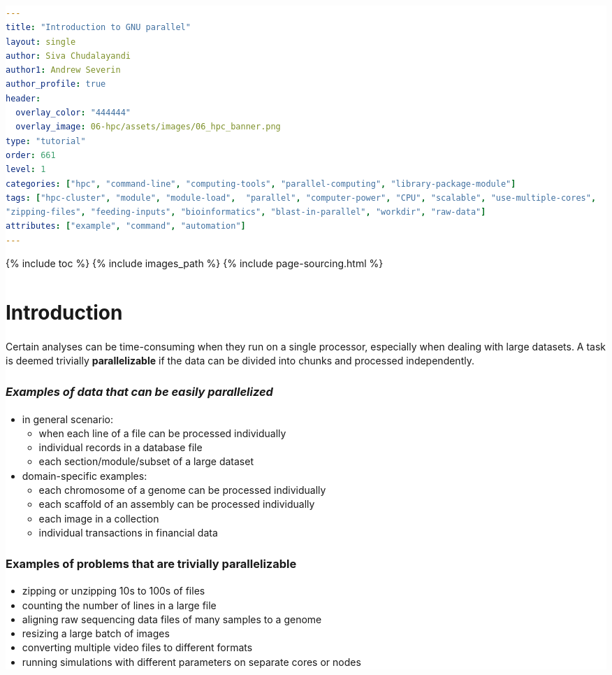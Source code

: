 ```yaml
---
title: "Introduction to GNU parallel"
layout: single
author: Siva Chudalayandi
author1: Andrew Severin
author_profile: true
header:
  overlay_color: "444444"
  overlay_image: 06-hpc/assets/images/06_hpc_banner.png
type: "tutorial"
order: 661
level: 1
categories: ["hpc", "command-line", "computing-tools", "parallel-computing", "library-package-module"]
tags: ["hpc-cluster", "module", "module-load",  "parallel", "computer-power", "CPU", "scalable", "use-multiple-cores", "zipping-files", "feeding-inputs", "bioinformatics", "blast-in-parallel", "workdir", "raw-data"]
attributes: ["example", "command", "automation"]
---
```


{% include toc %}
{% include images_path %}
{% include page-sourcing.html %}


# Introduction


Certain analyses can be time-consuming when they run on a single processor, especially when dealing with large datasets. A task is deemed trivially **parallelizable** if the data can be divided into chunks and processed independently.

### *Examples of data that can be easily parallelized*

* in general scenario:
  * when each line of a file can be processed individually
  * individual records in a database file
  * each section/module/subset of a large dataset
* domain-specific examples:
  * each chromosome of a genome can be processed individually
  * each scaffold of an assembly can be processed individually
  * each image in a collection
  * individual transactions in financial data


### Examples of problems that are **trivially parallelizable**  

* zipping or unzipping 10s to 100s of files
* counting the number of lines in a large file
* aligning raw sequencing data files of many samples to a genome
* resizing a large batch of images
* converting multiple video files to different formats
* running simulations with different parameters on separate cores or nodes
